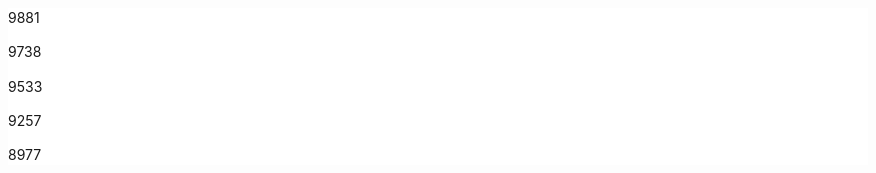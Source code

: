 </td>
      <td valign="top">

9881

</td>
      <td valign="top">

9738

</td>
      <td valign="top">

9533

</td>
      <td valign="top">

9257

</td>
      <td valign="top">

8977

</td>
      <td valign="top">

</td>
      <td valign="top">

</td>
      <td valign="top">

</td>
      <td valign="top">

</td>
      <td valign="top">

</td>
      <td valign="top">

</td>
      <td valign="top">

</td>
      <td valign="top">

</td>
      <td valign="top">

</td>
      <td valign="top">

</td>
      <td valign="top">

</td>
      <td valign="top">
